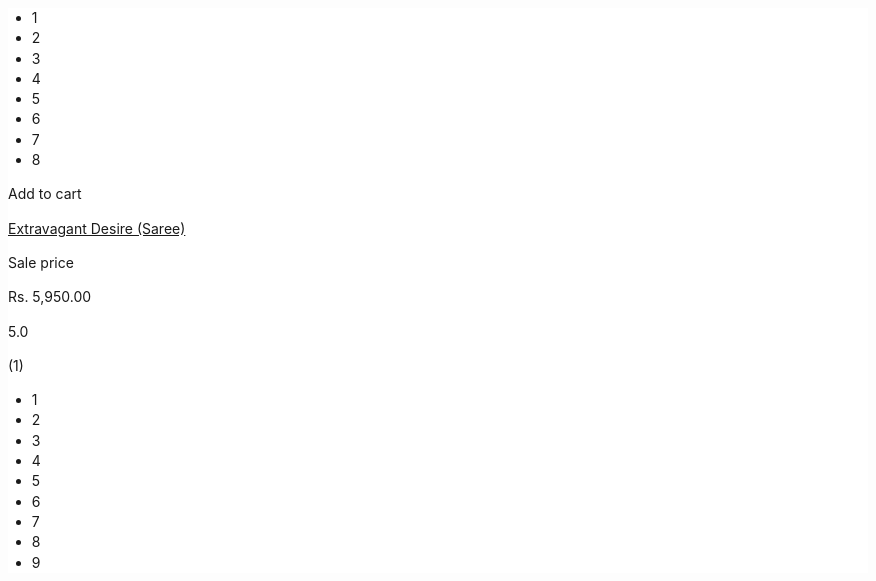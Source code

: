 [](/products/extravagant-desire-saree)

[](/products/extravagant-desire-saree)

[](/products/extravagant-desire-saree)

[](/products/extravagant-desire-saree)

[](/products/extravagant-desire-saree)

[](/products/extravagant-desire-saree)

[](/products/extravagant-desire-saree)

[](/products/extravagant-desire-saree)

- 1
- 2
- 3
- 4
- 5
- 6
- 7
- 8

Add to cart

[Extravagant Desire (Saree)](/products/extravagant-desire-saree)

Sale price

Rs. 5,950.00

5.0

(1)

[](/products/deep-ruby-swirls)

[](/products/deep-ruby-swirls)

[](/products/deep-ruby-swirls)

[](/products/deep-ruby-swirls)

[](/products/deep-ruby-swirls)

[](/products/deep-ruby-swirls)

[](/products/deep-ruby-swirls)

[](/products/deep-ruby-swirls)

[](/products/deep-ruby-swirls)

[](/products/deep-ruby-swirls)

- 1
- 2
- 3
- 4
- 5
- 6
- 7
- 8
- 9
